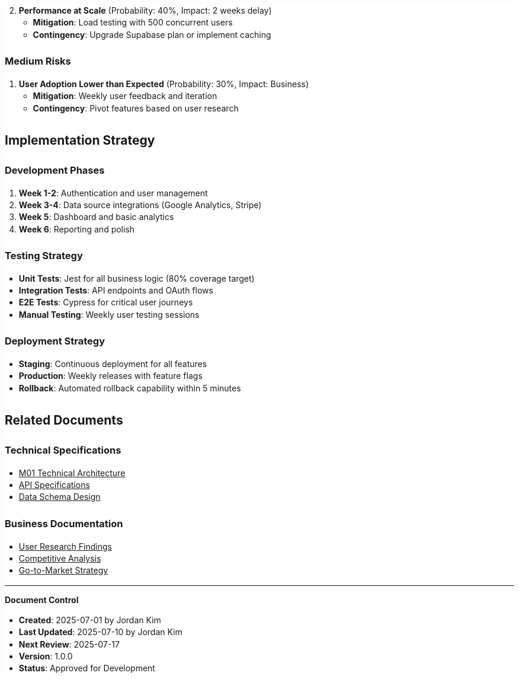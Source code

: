 2. **Performance at Scale** (Probability: 40%, Impact: 2 weeks delay)
   - **Mitigation**: Load testing with 500 concurrent users
   - **Contingency**: Upgrade Supabase plan or implement caching

### Medium Risks
1. **User Adoption Lower than Expected** (Probability: 30%, Impact: Business)
   - **Mitigation**: Weekly user feedback and iteration
   - **Contingency**: Pivot features based on user research

## Implementation Strategy

### Development Phases
1. **Week 1-2**: Authentication and user management
2. **Week 3-4**: Data source integrations (Google Analytics, Stripe)
3. **Week 5**: Dashboard and basic analytics
4. **Week 6**: Reporting and polish

### Testing Strategy
- **Unit Tests**: Jest for all business logic (80% coverage target)
- **Integration Tests**: API endpoints and OAuth flows
- **E2E Tests**: Cypress for critical user journeys
- **Manual Testing**: Weekly user testing sessions

### Deployment Strategy
- **Staging**: Continuous deployment for all features
- **Production**: Weekly releases with feature flags
- **Rollback**: Automated rollback capability within 5 minutes

## Related Documents

### Technical Specifications
- [M01 Technical Architecture](../01_PROJECT_DOCS/M01_TECHNICAL_ARCHITECTURE.md)
- [API Specifications](../01_PROJECT_DOCS/API_SPECIFICATIONS.md)
- [Data Schema Design](../01_PROJECT_DOCS/DATA_SCHEMA.md)

### Business Documentation
- [User Research Findings](../01_PROJECT_DOCS/USER_RESEARCH.md)
- [Competitive Analysis](../01_PROJECT_DOCS/COMPETITIVE_ANALYSIS.md)
- [Go-to-Market Strategy](../01_PROJECT_DOCS/GTM_STRATEGY.md)

---

**Document Control**
- **Created**: 2025-07-01 by Jordan Kim
- **Last Updated**: 2025-07-10 by Jordan Kim  
- **Next Review**: 2025-07-17
- **Version**: 1.0.0
- **Status**: Approved for Development
